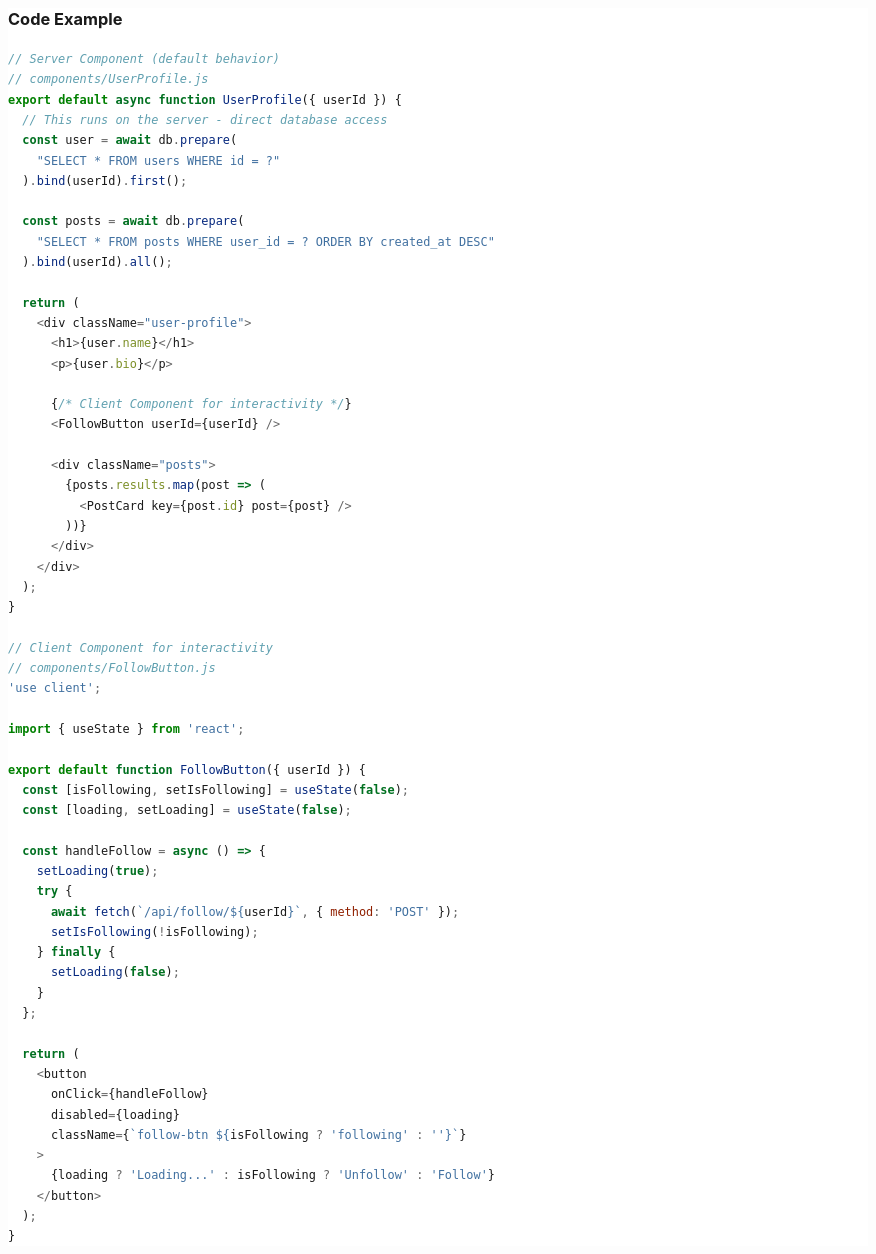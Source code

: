 ### Code Example
```javascript
// Server Component (default behavior)
// components/UserProfile.js
export default async function UserProfile({ userId }) {
  // This runs on the server - direct database access
  const user = await db.prepare(
    "SELECT * FROM users WHERE id = ?"
  ).bind(userId).first();
  
  const posts = await db.prepare(
    "SELECT * FROM posts WHERE user_id = ? ORDER BY created_at DESC"
  ).bind(userId).all();

  return (
    <div className="user-profile">
      <h1>{user.name}</h1>
      <p>{user.bio}</p>
      
      {/* Client Component for interactivity */}
      <FollowButton userId={userId} />
      
      <div className="posts">
        {posts.results.map(post => (
          <PostCard key={post.id} post={post} />
        ))}
      </div>
    </div>
  );
}

// Client Component for interactivity
// components/FollowButton.js
'use client';

import { useState } from 'react';

export default function FollowButton({ userId }) {
  const [isFollowing, setIsFollowing] = useState(false);
  const [loading, setLoading] = useState(false);

  const handleFollow = async () => {
    setLoading(true);
    try {
      await fetch(`/api/follow/${userId}`, { method: 'POST' });
      setIsFollowing(!isFollowing);
    } finally {
      setLoading(false);
    }
  };

  return (
    <button 
      onClick={handleFollow}
      disabled={loading}
      className={`follow-btn ${isFollowing ? 'following' : ''}`}
    >
      {loading ? 'Loading...' : isFollowing ? 'Unfollow' : 'Follow'}
    </button>
  );
}
```
